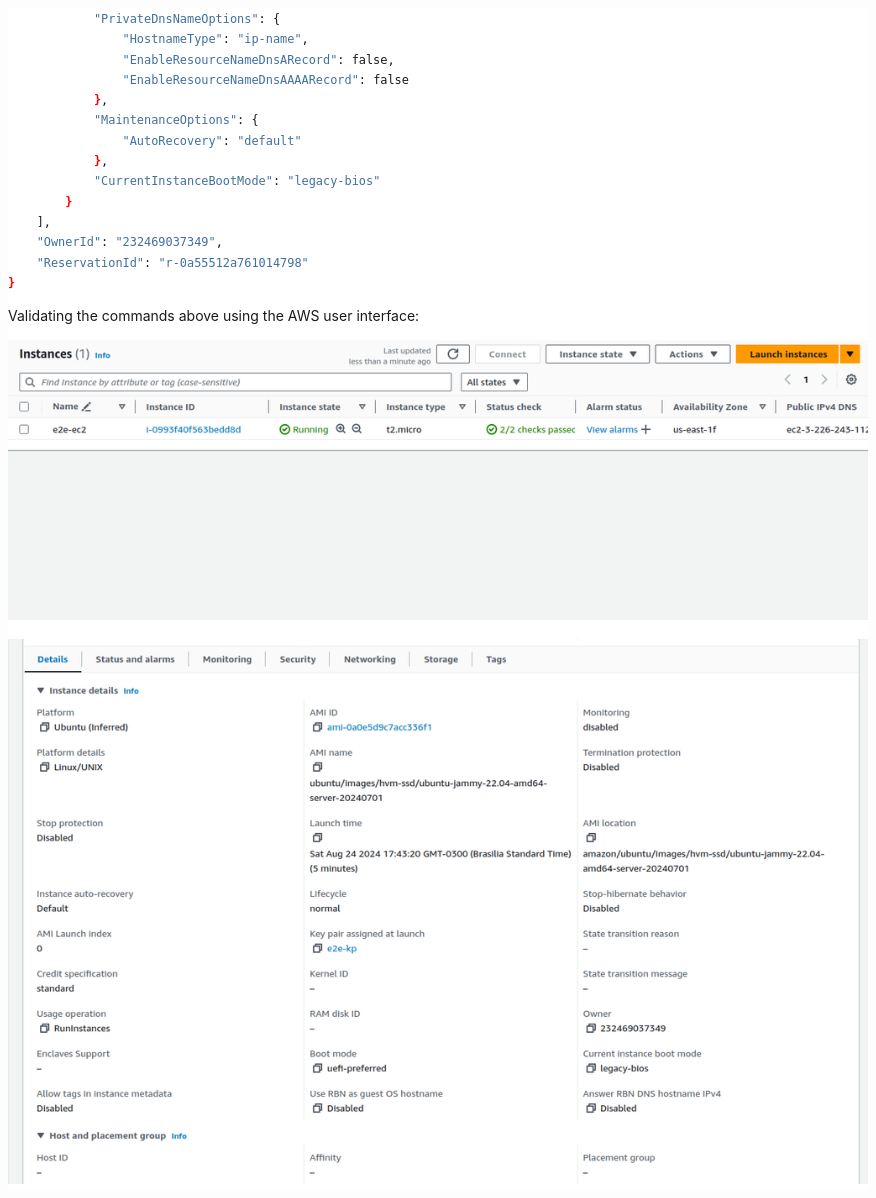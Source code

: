 ```bash
            "PrivateDnsNameOptions": {
                "HostnameType": "ip-name",
                "EnableResourceNameDnsARecord": false,
                "EnableResourceNameDnsAAAARecord": false
            },
            "MaintenanceOptions": {
                "AutoRecovery": "default"
            },
            "CurrentInstanceBootMode": "legacy-bios"
        }
    ],
    "OwnerId": "232469037349",
    "ReservationId": "r-0a55512a761014798"
}
```

Validating the commands above using the AWS user interface:

![Validating AWS EC2 Creation](../images/ec2-1.png)

![Validating AWS EC2 Creation](../images/ec2-2.png)
